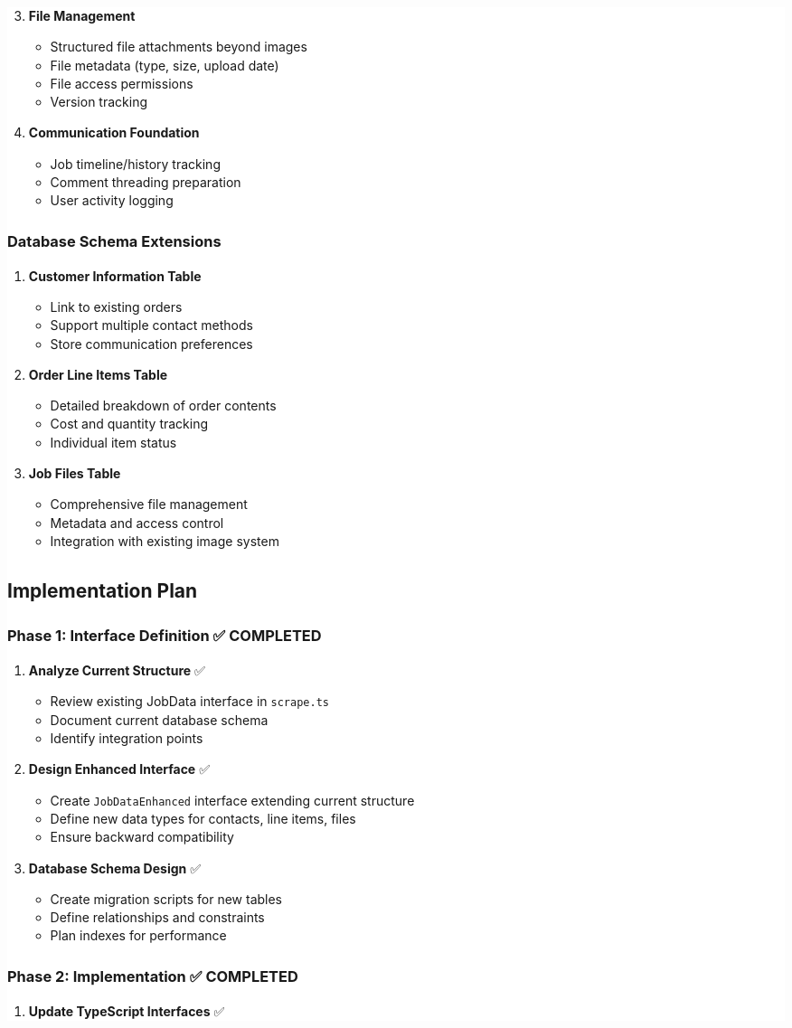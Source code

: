 3. **File Management**

   - Structured file attachments beyond images
   - File metadata (type, size, upload date)
   - File access permissions
   - Version tracking

4. **Communication Foundation**
   - Job timeline/history tracking
   - Comment threading preparation
   - User activity logging

### Database Schema Extensions

1. **Customer Information Table**

   - Link to existing orders
   - Support multiple contact methods
   - Store communication preferences

2. **Order Line Items Table**

   - Detailed breakdown of order contents
   - Cost and quantity tracking
   - Individual item status

3. **Job Files Table**
   - Comprehensive file management
   - Metadata and access control
   - Integration with existing image system

## Implementation Plan

### Phase 1: Interface Definition ✅ COMPLETED

1. **Analyze Current Structure** ✅

   - Review existing JobData interface in `scrape.ts`
   - Document current database schema
   - Identify integration points

2. **Design Enhanced Interface** ✅

   - Create `JobDataEnhanced` interface extending current structure
   - Define new data types for contacts, line items, files
   - Ensure backward compatibility

3. **Database Schema Design** ✅

   - Create migration scripts for new tables
   - Define relationships and constraints
   - Plan indexes for performance

### Phase 2: Implementation ✅ COMPLETED

1. **Update TypeScript Interfaces** ✅
